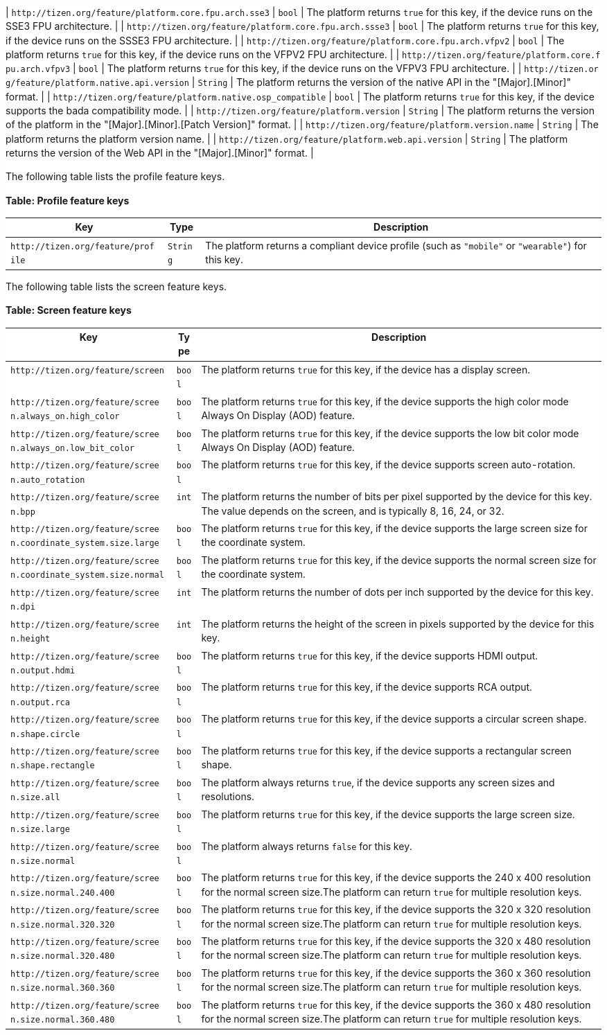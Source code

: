 | `http://tizen.org/feature/platform.core.fpu.arch.sse3` | `bool`   | The platform returns `true` for this key, if the device runs on the SSE3 FPU architecture. |
| `http://tizen.org/feature/platform.core.fpu.arch.ssse3` | `bool`   | The platform returns `true` for this key, if the device runs on the SSSE3 FPU architecture. |
| `http://tizen.org/feature/platform.core.fpu.arch.vfpv2` | `bool`   | The platform returns `true` for this key, if the device runs on the VFPV2 FPU architecture. |
| `http://tizen.org/feature/platform.core.fpu.arch.vfpv3` | `bool`   | The platform returns `true` for this key, if the device runs on the VFPV3 FPU architecture. |
| `http://tizen.org/feature/platform.native.api.version` | `String` | The platform returns the version of the native API in the "[Major].[Minor]" format. |
| `http://tizen.org/feature/platform.native.osp_compatible` | `bool`   | The platform returns `true` for this key, if the device supports the bada compatibility mode. |
| `http://tizen.org/feature/platform.version` | `String` | The platform returns the version of the platform in the "[Major].[Minor].[Patch Version]" format. |
| `http://tizen.org/feature/platform.version.name` | `String` | The platform returns the platform version name. |
| `http://tizen.org/feature/platform.web.api.version` | `String` | The platform returns the version of the Web API in the "[Major].[Minor]" format. |

The following table lists the profile feature keys.

**Table: Profile feature keys**

| Key                                | Type     | Description                              |
| ---------------------------------- | -------- | ---------------------------------------- |
| `http://tizen.org/feature/profile` | `String` | The platform returns a compliant device profile (such as `"mobile"` or `"wearable"`) for this key. |

The following table lists the screen feature keys.

**Table: Screen feature keys**

| Key                                      | Type   | Description                              |
| ---------------------------------------- | ------ | ---------------------------------------- |
| `http://tizen.org/feature/screen`        | `bool` | The platform returns `true` for this key, if the device has a display screen. |
| `http://tizen.org/feature/screen.always_on.high_color` | `bool` | The platform returns `true` for this key, if the device supports the high color mode Always On Display (AOD) feature. |
| `http://tizen.org/feature/screen.always_on.low_bit_color` | `bool` | The platform returns `true` for this key, if the device supports the low bit color mode Always On Display (AOD) feature. |
| `http://tizen.org/feature/screen.auto_rotation` | `bool` | The platform returns `true` for this key, if the device supports screen auto-rotation. |
| `http://tizen.org/feature/screen.bpp`    | `int`  | The platform returns the number of bits per pixel supported by the device for this key. The value depends on the screen, and is typically 8, 16, 24, or 32. |
| `http://tizen.org/feature/screen.coordinate_system.size.large` | `bool` | The platform returns `true` for this key, if the device supports the large screen size for the coordinate system. |
| `http://tizen.org/feature/screen.coordinate_system.size.normal` | `bool` | The platform returns `true` for this key, if the device supports the normal screen size for the coordinate system. |
| `http://tizen.org/feature/screen.dpi`    | `int`  | The platform returns the number of dots per inch supported by the device for this key. |
| `http://tizen.org/feature/screen.height` | `int`  | The platform returns the height of the screen in pixels supported by the device for this key. |
| `http://tizen.org/feature/screen.output.hdmi` | `bool` | The platform returns `true` for this key, if the device supports HDMI output. |
| `http://tizen.org/feature/screen.output.rca` | `bool` | The platform returns `true` for this key, if the device supports RCA output. |
| `http://tizen.org/feature/screen.shape.circle` | `bool` | The platform returns `true` for this key, if the device supports a circular screen shape. |
| `http://tizen.org/feature/screen.shape.rectangle` | `bool` | The platform returns `true` for this key, if the device supports a rectangular screen shape. |
| `http://tizen.org/feature/screen.size.all` | `bool` | The platform always returns `true`, if the device supports any screen sizes and resolutions. |
| `http://tizen.org/feature/screen.size.large` | `bool` | The platform returns `true` for this key, if the device supports the large screen size. |
| `http://tizen.org/feature/screen.size.normal` | `bool` | The platform always returns `false` for this key. |
| `http://tizen.org/feature/screen.size.normal.240.400` | `bool` | The platform returns `true` for this key, if the device supports the 240 x 400 resolution for the normal screen size.The platform can return `true` for multiple resolution keys. |
| `http://tizen.org/feature/screen.size.normal.320.320` | `bool` | The platform returns `true` for this key, if the device supports the 320 x 320 resolution for the normal screen size.The platform can return `true` for multiple resolution keys. |
| `http://tizen.org/feature/screen.size.normal.320.480` | `bool` | The platform returns `true` for this key, if the device supports the 320 x 480 resolution for the normal screen size.The platform can return `true` for multiple resolution keys. |
| `http://tizen.org/feature/screen.size.normal.360.360` | `bool` | The platform returns `true` for this key, if the device supports the 360 x 360 resolution for the normal screen size.The platform can return `true` for multiple resolution keys. |
| `http://tizen.org/feature/screen.size.normal.360.480` | `bool` | The platform returns `true` for this key, if the device supports the 360 x 480 resolution for the normal screen size.The platform can return `true` for multiple resolution keys. |